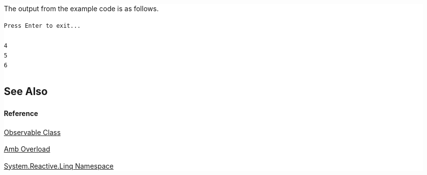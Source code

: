 The output from the example code is as follows.

    Press Enter to exit...
    
    4
    5
    6

## See Also

#### Reference

[Observable Class](hh244252\(v=vs.103\).md)

[Amb Overload](hh229665\(v=vs.103\).md)

[System.Reactive.Linq Namespace](hh211929\(v=vs.103\).md)

